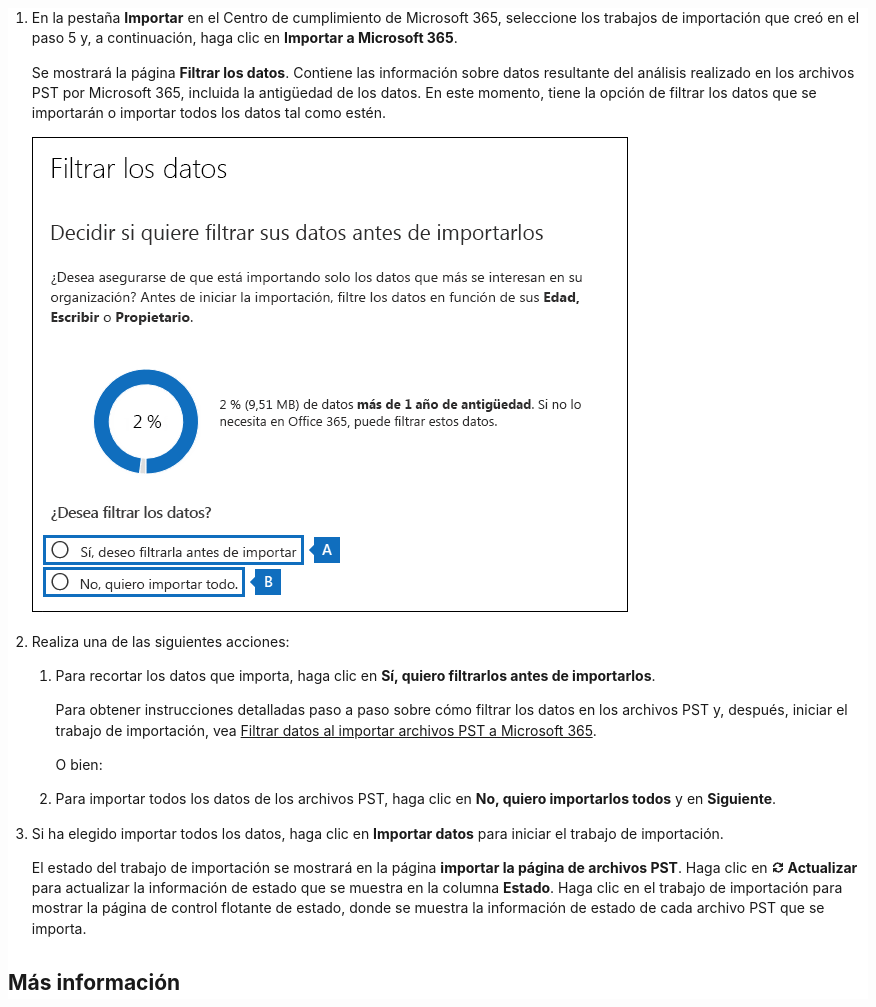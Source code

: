 1. En la pestaña **Importar** en el Centro de cumplimiento de Microsoft 365, seleccione los trabajos de importación que creó en el paso 5 y, a continuación, haga clic en **Importar a Microsoft 365**.
  
   Se mostrará la página **Filtrar los datos**. Contiene las información sobre datos resultante del análisis realizado en los archivos PST por Microsoft 365, incluida la antigüedad de los datos. En este momento, tiene la opción de filtrar los datos que se importarán o importar todos los datos tal como estén. 

    ![Puede recortar los datos de los archivos PST o importarlo todo.](../media/287fc030-99e9-417b-ace7-f64617ea5d4e.png)
  
2. Realiza una de las siguientes acciones:

   1. Para recortar los datos que importa, haga clic en **Sí, quiero filtrarlos antes de importarlos**.

      Para obtener instrucciones detalladas paso a paso sobre cómo filtrar los datos en los archivos PST y, después, iniciar el trabajo de importación, vea [Filtrar datos al importar archivos PST a Microsoft 365](filter-data-when-importing-pst-files.md).

      O bien:

   2. Para importar todos los datos de los archivos PST, haga clic en **No, quiero importarlos todos** y en **Siguiente**.

3. Si ha elegido importar todos los datos, haga clic en **Importar datos** para iniciar el trabajo de importación. 

   El estado del trabajo de importación se mostrará en la página **importar la página de archivos PST**. Haga clic en ![Actualizar icono.](../media/O365-MDM-Policy-RefreshIcon.gif) **Actualizar** para actualizar la información de estado que se muestra en la columna **Estado**. Haga clic en el trabajo de importación para mostrar la página de control flotante de estado, donde se muestra la información de estado de cada archivo PST que se importa.

## <a name="more-information"></a>Más información
